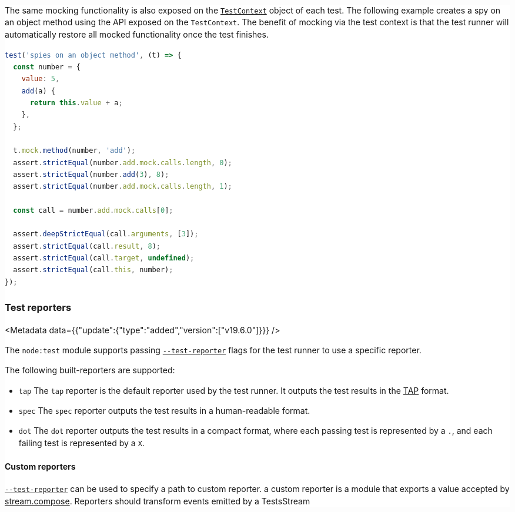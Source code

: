 The same mocking functionality is also exposed on the [`TestContext`][] object
of each test. The following example creates a spy on an object method using the
API exposed on the `TestContext`. The benefit of mocking via the test context is
that the test runner will automatically restore all mocked functionality once
the test finishes.

```js
test('spies on an object method', (t) => {
  const number = {
    value: 5,
    add(a) {
      return this.value + a;
    },
  };

  t.mock.method(number, 'add');
  assert.strictEqual(number.add.mock.calls.length, 0);
  assert.strictEqual(number.add(3), 8);
  assert.strictEqual(number.add.mock.calls.length, 1);

  const call = number.add.mock.calls[0];

  assert.deepStrictEqual(call.arguments, [3]);
  assert.strictEqual(call.result, 8);
  assert.strictEqual(call.target, undefined);
  assert.strictEqual(call.this, number);
});
```

### Test reporters

<Metadata data={{"update":{"type":"added","version":["v19.6.0"]}}} />

The `node:test` module supports passing [`--test-reporter`][]
flags for the test runner to use a specific reporter.

The following built-reporters are supported:

* `tap`
  The `tap` reporter is the default reporter used by the test runner. It outputs
  the test results in the [TAP][] format.

* `spec`
  The `spec` reporter outputs the test results in a human-readable format.

* `dot`
  The `dot` reporter outputs the test results in a compact format,
  where each passing test is represented by a `.`,
  and each failing test is represented by a `X`.

#### Custom reporters

[`--test-reporter`][] can be used to specify a path to custom reporter.
a custom reporter is a module that exports a value
accepted by [stream.compose][].
Reporters should transform events emitted by a TestsStream


[TAP]: https://testanything.org/
[`--experimental-test-coverage`]: /api/v19/cli#--experimental-test-coverage
[`--import`]: /api/v19/cli#--importmodule
[`--test-name-pattern`]: /api/v19/cli#--test-name-pattern
[`--test-only`]: /api/v19/cli#--test-only
[`--test-reporter-destination`]: /api/v19/cli#--test-reporter-destination
[`--test-reporter`]: /api/v19/cli#--test-reporter
[`--test`]: /api/v19/cli#--test
[`MockFunctionContext`]: #class-mockfunctioncontext
[`MockTracker.method`]: #mockmethodobject-methodname-implementation-options
[`MockTracker`]: #class-mocktracker
[`NODE_V8_COVERAGE`]: /api/v19/cli#node_v8_coveragedir
[`SuiteContext`]: #class-suitecontext
[`TestContext`]: #class-testcontext
[`context.diagnostic`]: #contextdiagnosticmessage
[`context.skip`]: #contextskipmessage
[`context.todo`]: #contexttodomessage
[`run()`]: #runoptions
[`test()`]: #testname-options-fn
[describe options]: #describename-options-fn
[it options]: #testname-options-fn
[stream.compose]: /api/v19/stream#streamcomposestreams
[test reporters]: #test-reporters
[test runner execution model]: #test-runner-execution-model